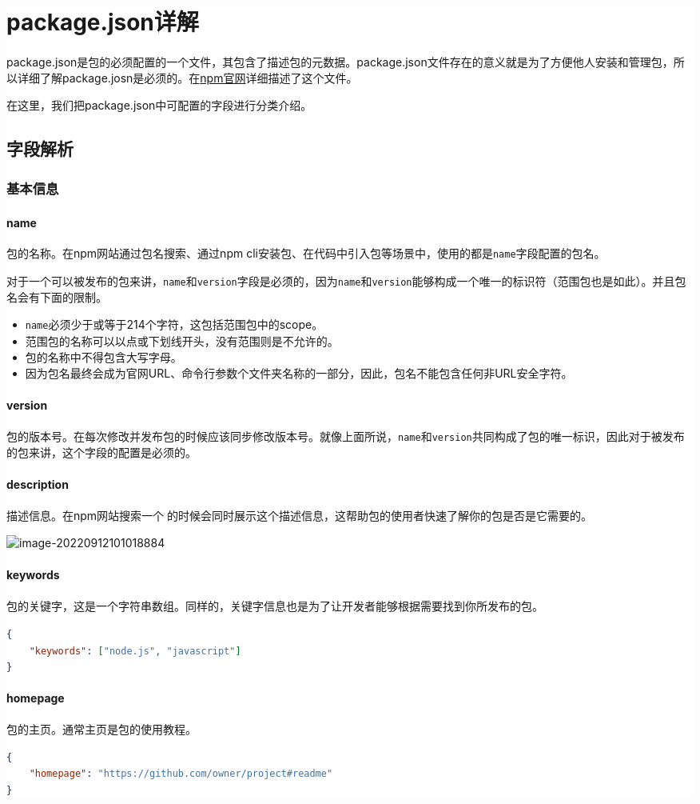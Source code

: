 #  package.json详解 

package.json是包的必须配置的一个文件，其包含了描述包的元数据。package.json文件存在的意义就是为了方便他人安装和管理包，所以详细了解package.josn是必须的。在[npm官网](https://docs.npmjs.com/cli/v8/configuring-npm/package-json)详细描述了这个文件。

在这里，我们把package.json中可配置的字段进行分类介绍。

## 字段解析

### 基本信息

#### name

包的名称。在npm网站通过包名搜索、通过npm cli安装包、在代码中引入包等场景中，使用的都是`name`字段配置的包名。

对于一个可以被发布的包来讲，`name`和`version`字段是必须的，因为`name`和`version`能够构成一个唯一的标识符（范围包也是如此）。并且包名会有下面的限制。

- `name`必须少于或等于214个字符，这包括范围包中的scope。
- 范围包的名称可以以点或下划线开头，没有范围则是不允许的。
- 包的名称中不得包含大写字母。
- 因为包名最终会成为官网URL、命令行参数个文件夹名称的一部分，因此，包名不能包含任何非URL安全字符。

#### version

包的版本号。在每次修改并发布包的时候应该同步修改版本号。就像上面所说，`name`和`version`共同构成了包的唯一标识，因此对于被发布的包来讲，这个字段的配置是必须的。

#### description

描述信息。在npm网站搜索一个 的时候会同时展示这个描述信息，这帮助包的使用者快速了解你的包是否是它需要的。

![image-20220912101018884](..\..\..\assets\npm\description.png)

#### keywords

包的关键字，这是一个字符串数组。同样的，关键字信息也是为了让开发者能够根据需要找到你所发布的包。

```json
{
    "keywords": ["node.js", "javascript"]
}
```

#### homepage

包的主页。通常主页是包的使用教程。

```json
{
    "homepage": "https://github.com/owner/project#readme"
}
```

